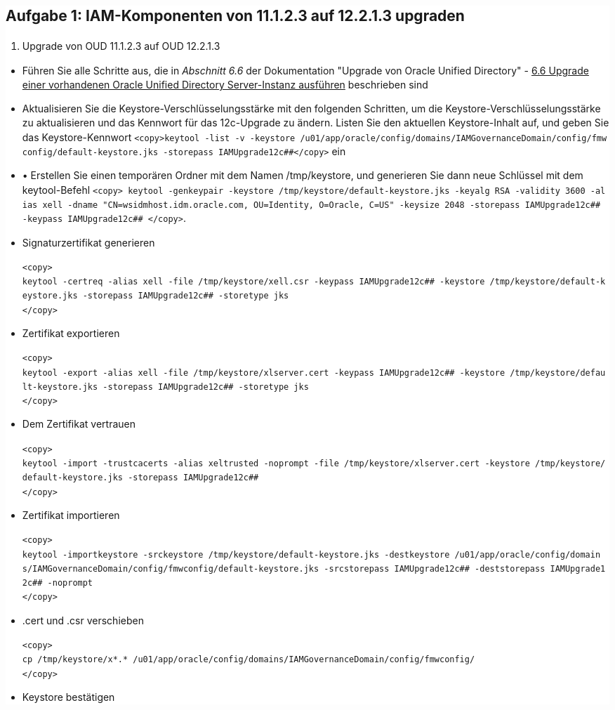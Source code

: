 ## **Aufgabe 1**: IAM-Komponenten von 11.1.2.3 auf 12.2.1.3 upgraden

1.  Upgrade von OUD 11.1.2.3 auf OUD 12.2.1.3

*   Führen Sie alle Schritte aus, die in _Abschnitt 6.6_ der Dokumentation "Upgrade von Oracle Unified Directory" - [6.6 Upgrade einer vorhandenen Oracle Unified Directory Server-Instanz ausführen](https://docs.oracle.com/en/middleware/idm/unified-directory/12.2.1.3/oudig/updating-oracle-unified-directory-software.html#GUID-506B9DAC-2FDB-47C9-8E00-CC1F99215E81) beschrieben sind
    
*   Aktualisieren Sie die Keystore-Verschlüsselungsstärke mit den folgenden Schritten, um die Keystore-Verschlüsselungsstärke zu aktualisieren und das Kennwort für das 12c-Upgrade zu ändern. Listen Sie den aktuellen Keystore-Inhalt auf, und geben Sie das Keystore-Kennwort `<copy>keytool -list -v -keystore /u01/app/oracle/config/domains/IAMGovernanceDomain/config/fmwconfig/default-keystore.jks -storepass IAMUpgrade12c##</copy>` ein
    
*   • Erstellen Sie einen temporären Ordner mit dem Namen /tmp/keystore, und generieren Sie dann neue Schlüssel mit dem keytool-Befehl `<copy> keytool -genkeypair -keystore /tmp/keystore/default-keystore.jks -keyalg RSA -validity 3600 -alias xell -dname "CN=wsidmhost.idm.oracle.com, OU=Identity, O=Oracle, C=US" -keysize 2048 -storepass IAMUpgrade12c## -keypass IAMUpgrade12c## </copy>`.
    
*   Signaturzertifikat generieren
    
        <copy>
        keytool -certreq -alias xell -file /tmp/keystore/xell.csr -keypass IAMUpgrade12c## -keystore /tmp/keystore/default-keystore.jks -storepass IAMUpgrade12c## -storetype jks
        </copy>
        
*   Zertifikat exportieren
    
        <copy>
        keytool -export -alias xell -file /tmp/keystore/xlserver.cert -keypass IAMUpgrade12c## -keystore /tmp/keystore/default-keystore.jks -storepass IAMUpgrade12c## -storetype jks
        </copy>
        
*   Dem Zertifikat vertrauen
    
        <copy>
        keytool -import -trustcacerts -alias xeltrusted -noprompt -file /tmp/keystore/xlserver.cert -keystore /tmp/keystore/default-keystore.jks -storepass IAMUpgrade12c##
        </copy>
        
*   Zertifikat importieren
    
        <copy>
        keytool -importkeystore -srckeystore /tmp/keystore/default-keystore.jks -destkeystore /u01/app/oracle/config/domains/IAMGovernanceDomain/config/fmwconfig/default-keystore.jks -srcstorepass IAMUpgrade12c## -deststorepass IAMUpgrade12c## -noprompt
        </copy>
        
*   .cert und .csr verschieben
    
        <copy>
        cp /tmp/keystore/x*.* /u01/app/oracle/config/domains/IAMGovernanceDomain/config/fmwconfig/
        </copy>
        
*   Keystore bestätigen
    